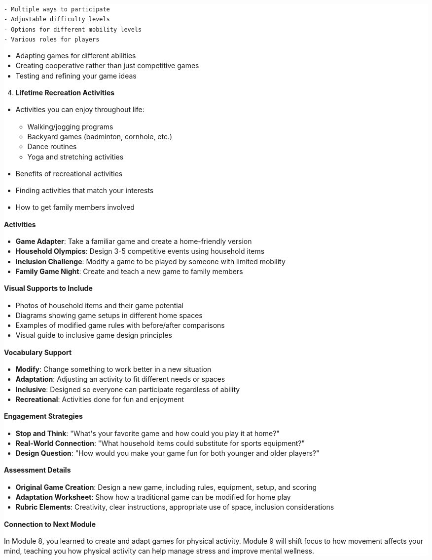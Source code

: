     - Multiple ways to participate
    - Adjustable difficulty levels
    - Options for different mobility levels
    - Various roles for players
  - Adapting games for different abilities
  - Creating cooperative rather than just competitive games
  - Testing and refining your game ideas
4. **Lifetime Recreation Activities**

  - Activities you can enjoy throughout life:

    - Walking/jogging programs
    - Backyard games (badminton, cornhole, etc.)
    - Dance routines
    - Yoga and stretching activities
  - Benefits of recreational activities
  - Finding activities that match your interests
  - How to get family members involved

**Activities**

- **Game Adapter**: Take a familiar game and create a home-friendly version
- **Household Olympics**: Design 3-5 competitive events using household items
- **Inclusion Challenge**: Modify a game to be played by someone with limited mobility
- **Family Game Night**: Create and teach a new game to family members

**Visual Supports to Include**

- Photos of household items and their game potential
- Diagrams showing game setups in different home spaces
- Examples of modified game rules with before/after comparisons
- Visual guide to inclusive game design principles

**Vocabulary Support**

- **Modify**: Change something to work better in a new situation
- **Adaptation**: Adjusting an activity to fit different needs or spaces
- **Inclusive**: Designed so everyone can participate regardless of ability
- **Recreational**: Activities done for fun and enjoyment

**Engagement Strategies**

- **Stop and Think**: "What's your favorite game and how could you play it at home?"
- **Real-World Connection**: "What household items could substitute for sports equipment?"
- **Design Question**: "How would you make your game fun for both younger and older players?"

**Assessment Details**

- **Original Game Creation**: Design a new game, including rules, equipment, setup, and scoring
- **Adaptation Worksheet**: Show how a traditional game can be modified for home play
- **Rubric Elements**: Creativity, clear instructions, appropriate use of space, inclusion considerations

**Connection to Next Module**

In Module 8, you learned to create and adapt games for physical activity. Module 9 will shift focus to how movement affects your mind, teaching you how physical activity can help manage stress and improve mental wellness.
